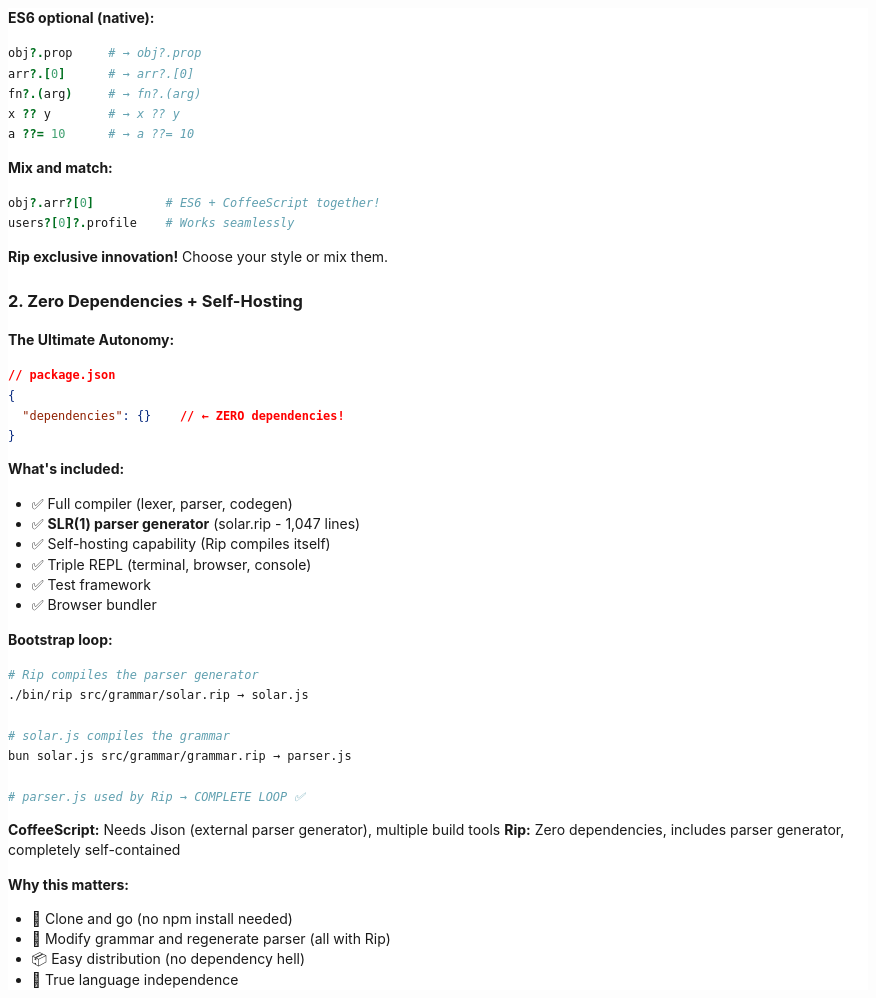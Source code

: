 **ES6 optional (native):**
```coffeescript
obj?.prop     # → obj?.prop
arr?.[0]      # → arr?.[0]
fn?.(arg)     # → fn?.(arg)
x ?? y        # → x ?? y
a ??= 10      # → a ??= 10
```

**Mix and match:**
```coffeescript
obj?.arr?[0]          # ES6 + CoffeeScript together!
users?[0]?.profile    # Works seamlessly
```

**Rip exclusive innovation!** Choose your style or mix them.

### 2. Zero Dependencies + Self-Hosting

**The Ultimate Autonomy:**

```json
// package.json
{
  "dependencies": {}    // ← ZERO dependencies!
}
```

**What's included:**
- ✅ Full compiler (lexer, parser, codegen)
- ✅ **SLR(1) parser generator** (solar.rip - 1,047 lines)
- ✅ Self-hosting capability (Rip compiles itself)
- ✅ Triple REPL (terminal, browser, console)
- ✅ Test framework
- ✅ Browser bundler

**Bootstrap loop:**
```bash
# Rip compiles the parser generator
./bin/rip src/grammar/solar.rip → solar.js

# solar.js compiles the grammar
bun solar.js src/grammar/grammar.rip → parser.js

# parser.js used by Rip → COMPLETE LOOP ✅
```

**CoffeeScript:** Needs Jison (external parser generator), multiple build tools
**Rip:** Zero dependencies, includes parser generator, completely self-contained

**Why this matters:**
- 🚀 Clone and go (no npm install needed)
- 🔧 Modify grammar and regenerate parser (all with Rip)
- 📦 Easy distribution (no dependency hell)
- 🎯 True language independence
